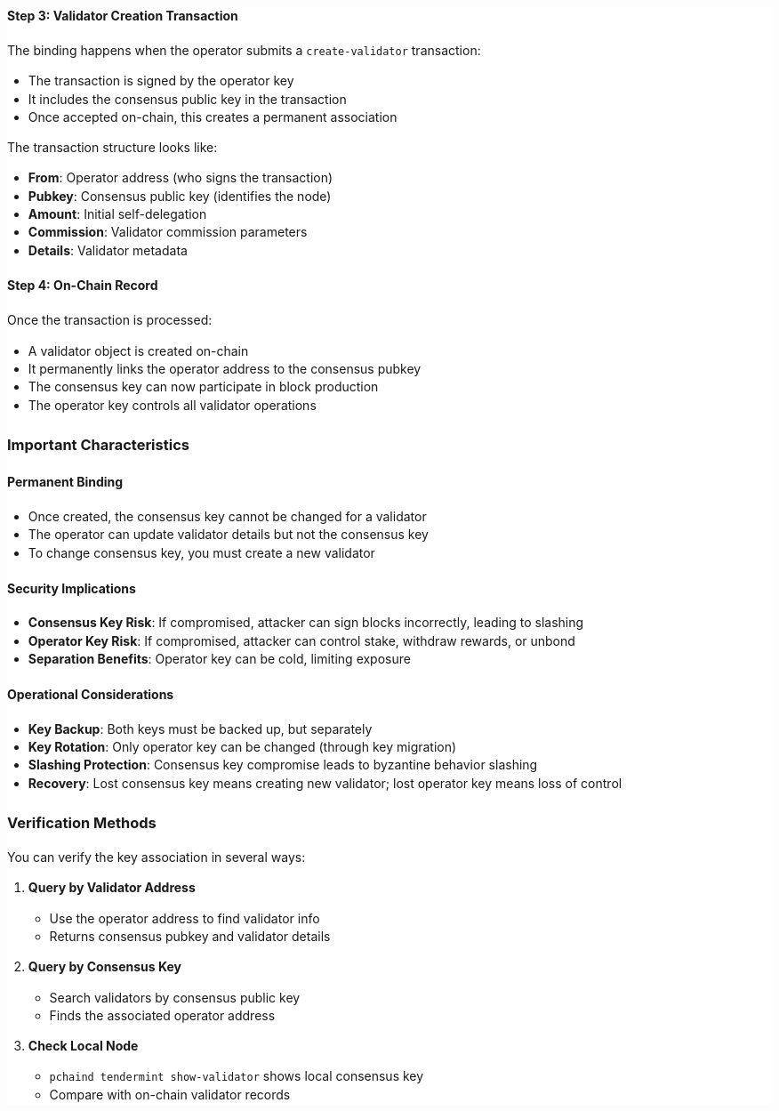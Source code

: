 #### Step 3: Validator Creation Transaction
The binding happens when the operator submits a `create-validator` transaction:
- The transaction is signed by the operator key
- It includes the consensus public key in the transaction
- Once accepted on-chain, this creates a permanent association

The transaction structure looks like:
- **From**: Operator address (who signs the transaction)
- **Pubkey**: Consensus public key (identifies the node)
- **Amount**: Initial self-delegation
- **Commission**: Validator commission parameters
- **Details**: Validator metadata

#### Step 4: On-Chain Record
Once the transaction is processed:
- A validator object is created on-chain
- It permanently links the operator address to the consensus pubkey
- The consensus key can now participate in block production
- The operator key controls all validator operations

### Important Characteristics

#### Permanent Binding
- Once created, the consensus key cannot be changed for a validator
- The operator can update validator details but not the consensus key
- To change consensus key, you must create a new validator

#### Security Implications
- **Consensus Key Risk**: If compromised, attacker can sign blocks incorrectly, leading to slashing
- **Operator Key Risk**: If compromised, attacker can control stake, withdraw rewards, or unbond
- **Separation Benefits**: Operator key can be cold, limiting exposure

#### Operational Considerations
- **Key Backup**: Both keys must be backed up, but separately
- **Key Rotation**: Only operator key can be changed (through key migration)
- **Slashing Protection**: Consensus key compromise leads to byzantine behavior slashing
- **Recovery**: Lost consensus key means creating new validator; lost operator key means loss of control

### Verification Methods

You can verify the key association in several ways:

1. **Query by Validator Address**
   - Use the operator address to find validator info
   - Returns consensus pubkey and validator details

2. **Query by Consensus Key**
   - Search validators by consensus public key
   - Finds the associated operator address

3. **Check Local Node**
   - `pchaind tendermint show-validator` shows local consensus key
   - Compare with on-chain validator records
